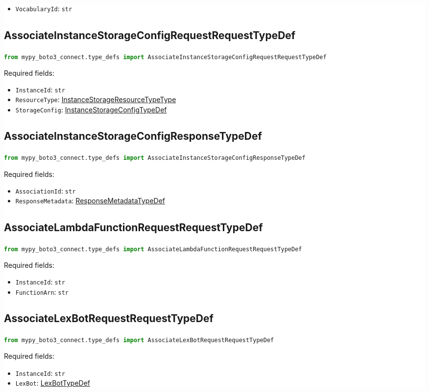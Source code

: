 - `VocabularyId`: `str`

<a id="associateinstancestorageconfigrequestrequesttypedef"></a>

## AssociateInstanceStorageConfigRequestRequestTypeDef

```python
from mypy_boto3_connect.type_defs import AssociateInstanceStorageConfigRequestRequestTypeDef
```

Required fields:

- `InstanceId`: `str`
- `ResourceType`:
  [InstanceStorageResourceTypeType](./literals.md#instancestorageresourcetypetype)
- `StorageConfig`:
  [InstanceStorageConfigTypeDef](./type_defs.md#instancestorageconfigtypedef)

<a id="associateinstancestorageconfigresponsetypedef"></a>

## AssociateInstanceStorageConfigResponseTypeDef

```python
from mypy_boto3_connect.type_defs import AssociateInstanceStorageConfigResponseTypeDef
```

Required fields:

- `AssociationId`: `str`
- `ResponseMetadata`:
  [ResponseMetadataTypeDef](./type_defs.md#responsemetadatatypedef)

<a id="associatelambdafunctionrequestrequesttypedef"></a>

## AssociateLambdaFunctionRequestRequestTypeDef

```python
from mypy_boto3_connect.type_defs import AssociateLambdaFunctionRequestRequestTypeDef
```

Required fields:

- `InstanceId`: `str`
- `FunctionArn`: `str`

<a id="associatelexbotrequestrequesttypedef"></a>

## AssociateLexBotRequestRequestTypeDef

```python
from mypy_boto3_connect.type_defs import AssociateLexBotRequestRequestTypeDef
```

Required fields:

- `InstanceId`: `str`
- `LexBot`: [LexBotTypeDef](./type_defs.md#lexbottypedef)
